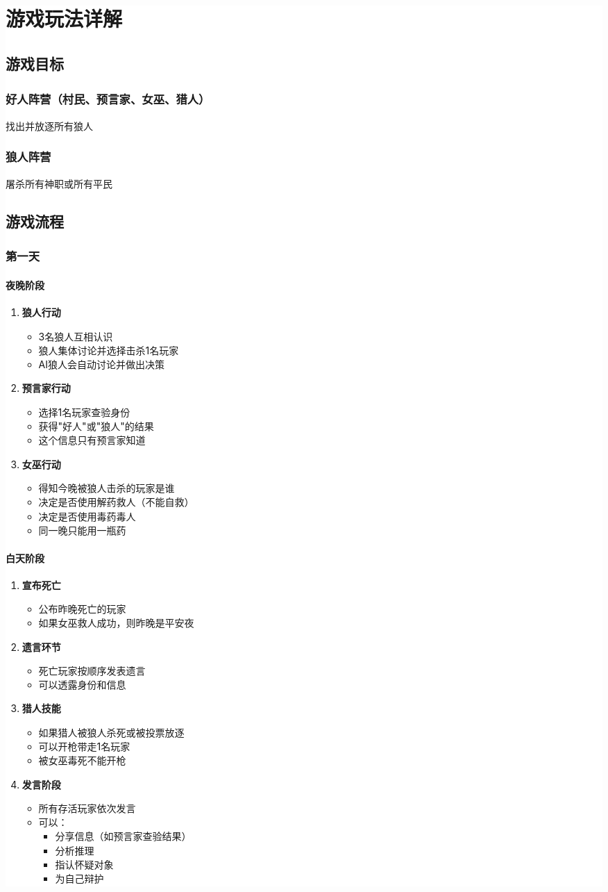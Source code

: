 # 游戏玩法详解

## 游戏目标

### 好人阵营（村民、预言家、女巫、猎人）
找出并放逐所有狼人

### 狼人阵营
屠杀所有神职或所有平民

## 游戏流程

### 第一天

#### 夜晚阶段
1. **狼人行动**
   - 3名狼人互相认识
   - 狼人集体讨论并选择击杀1名玩家
   - AI狼人会自动讨论并做出决策

2. **预言家行动**
   - 选择1名玩家查验身份
   - 获得"好人"或"狼人"的结果
   - 这个信息只有预言家知道

3. **女巫行动**
   - 得知今晚被狼人击杀的玩家是谁
   - 决定是否使用解药救人（不能自救）
   - 决定是否使用毒药毒人
   - 同一晚只能用一瓶药

#### 白天阶段
1. **宣布死亡**
   - 公布昨晚死亡的玩家
   - 如果女巫救人成功，则昨晚是平安夜

2. **遗言环节**
   - 死亡玩家按顺序发表遗言
   - 可以透露身份和信息

3. **猎人技能**
   - 如果猎人被狼人杀死或被投票放逐
   - 可以开枪带走1名玩家
   - 被女巫毒死不能开枪

4. **发言阶段**
   - 所有存活玩家依次发言
   - 可以：
     - 分享信息（如预言家查验结果）
     - 分析推理
     - 指认怀疑对象
     - 为自己辩护
